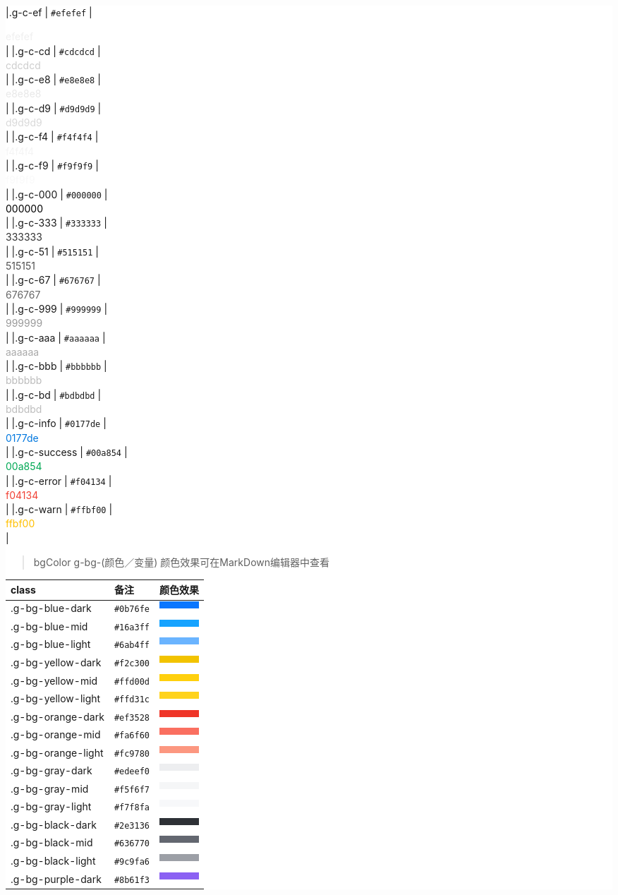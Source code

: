 |.g-c-ef | `#efefef` | <div style="color: #efefef;">efefef</div> |
|.g-c-cd | `#cdcdcd` | <div style="color: #cdcdcd;">cdcdcd</div> |
|.g-c-e8 | `#e8e8e8` | <div style="color: #e8e8e8;">e8e8e8</div> |
|.g-c-d9 | `#d9d9d9` | <div style="color: #d9d9d9;">d9d9d9</div> |
|.g-c-f4 | `#f4f4f4` | <div style="color: #f4f4f4;">f4f4f4</div> |
|.g-c-f9 | `#f9f9f9` | <div style="color: #f9f9f9;">f9f9f9</div> |
|.g-c-000 | `#000000` | <div style="color: #000000;">000000</div> |
|.g-c-333 | `#333333` | <div style="color: #333333;">333333</div> |
|.g-c-51 | `#515151` | <div style="color: #515151;">515151</div> |
|.g-c-67 | `#676767` | <div style="color: #676767;">676767</div> |
|.g-c-999 | `#999999` | <div style="color: #999999;">999999</div> |
|.g-c-aaa | `#aaaaaa` | <div style="color: #aaaaaa;">aaaaaa</div> |
|.g-c-bbb | `#bbbbbb` | <div style="color: #bbbbbb;">bbbbbb</div> |
|.g-c-bd | `#bdbdbd` | <div style="color: #bdbdbd;">bdbdbd</div> |
|.g-c-info | `#0177de` | <div style="color: #0177de;">0177de</div> |
|.g-c-success | `#00a854` | <div style="color: #00a854;">00a854</div> |
|.g-c-error | `#f04134` | <div style="color: #f04134;">f04134</div> |
|.g-c-warn | `#ffbf00` | <div style="color: #ffbf00;">ffbf00</div> |


> bgColor g-bg-(颜色／变量)  颜色效果可在MarkDown编辑器中查看

| class  | 备注  | 颜色效果 |
|:-------------|:---------------|:---------------|
|.g-bg-blue-dark | `#0b76fe` | <div style="background: #0b76fe; height: 10px" /> |
|.g-bg-blue-mid | `#16a3ff` | <div style="background: #16a3ff; height: 10px" /> |
|.g-bg-blue-light | `#6ab4ff` | <div style="background: #6ab4ff; height: 10px" /> |
|.g-bg-yellow-dark | `#f2c300` | <div style="background: #f2c300; height: 10px" /> |
|.g-bg-yellow-mid | `#ffd00d` | <div style="background: #ffd00d; height: 10px" /> |
|.g-bg-yellow-light | `#ffd31c` | <div style="background: #ffd31c; height: 10px" /> |
|.g-bg-orange-dark | `#ef3528` | <div style="background: #ef3528; height: 10px" /> |
|.g-bg-orange-mid | `#fa6f60` | <div style="background: #fa6f60; height: 10px" /> |
|.g-bg-orange-light | `#fc9780` | <div style="background: #fc9780; height: 10px" /> |
|.g-bg-gray-dark | `#edeef0` | <div style="background: #edeef0; height: 10px" /> |
|.g-bg-gray-mid | `#f5f6f7` |  <div style="background: #f5f6f7; height: 10px" />|
|.g-bg-gray-light | `#f7f8fa` | <div style="background: #f7f8fa; height: 10px" /> |
|.g-bg-black-dark | `#2e3136` | <div style="background: #2e3136; height: 10px" /> |
|.g-bg-black-mid | `#636770` | <div style="background: #636770; height: 10px" /> |
|.g-bg-black-light | `#9c9fa6` | <div style="background: #9c9fa6; height: 10px" /> |
|.g-bg-purple-dark | `#8b61f3` | <div style="background: #8b61f3; height: 10px" /> |